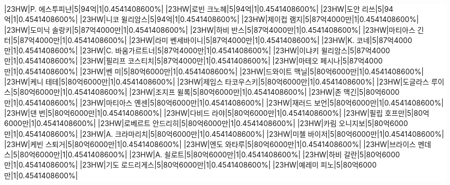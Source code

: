 |23HW|P. 에스투피냔|5|94억|1|0.4541408600%|
|23HW|로빈 크노헤|5|94억|1|0.4541408600%|
|23HW|도안 리쓰|5|94억|1|0.4541408600%|
|23HW|니코 윌리암스|5|94억|1|0.4541408600%|
|23HW|제이컵 램지|5|87억4000만|1|0.4541408600%|
|23HW|도미닉 솔랑키|5|87억4000만|1|0.4541408600%|
|23HW|하비 반스|5|87억4000만|1|0.4541408600%|
|23HW|마티아스 긴터|5|87억4000만|1|0.4541408600%|
|23HW|라미 벤세바이니|5|87억4000만|1|0.4541408600%|
|23HW|K. 코네|5|87억4000만|1|0.4541408600%|
|23HW|C. 바움가르트너|5|87억4000만|1|0.4541408600%|
|23HW|이냐키 윌리암스|5|87억4000만|1|0.4541408600%|
|23HW|필리프 코스티치|5|87억4000만|1|0.4541408600%|
|23HW|마테오 페시나|5|87억4000만|1|0.4541408600%|
|23HW|벤 미|5|80억6000만|1|0.4541408600%|
|23HW|드와이트 맥닐|5|80억6000만|1|0.4541408600%|
|23HW|케니 테테|5|80억6000만|1|0.4541408600%|
|23HW|제임스 타코우스키|5|80억6000만|1|0.4541408600%|
|23HW|도글라스 루이스|5|80억6000만|1|0.4541408600%|
|23HW|조지프 윌록|5|80억6000만|1|0.4541408600%|
|23HW|존 맥긴|5|80억6000만|1|0.4541408600%|
|23HW|마티아스 옌센|5|80억6000만|1|0.4541408600%|
|23HW|재러드 보언|5|80억6000만|1|0.4541408600%|
|23HW|댄 번|5|80억6000만|1|0.4541408600%|
|23HW|다비드 라야|5|80억6000만|1|0.4541408600%|
|23HW|필립 호프만|5|80억6000만|1|0.4541408600%|
|23HW|로베르트 안드리히|5|80억6000만|1|0.4541408600%|
|23HW|카림 오니지보|5|80억6000만|1|0.4541408600%|
|23HW|A. 크라마리치|5|80억6000만|1|0.4541408600%|
|23HW|미첼 바이저|5|80억6000만|1|0.4541408600%|
|23HW|케빈 스퇴거|5|80억6000만|1|0.4541408600%|
|23HW|엔도 와타루|5|80억6000만|1|0.4541408600%|
|23HW|브라이스 멘데스|5|80억6000만|1|0.4541408600%|
|23HW|A. 쇨로트|5|80억6000만|1|0.4541408600%|
|23HW|하비 갈란|5|80억6000만|1|0.4541408600%|
|23HW|기도 로드리게스|5|80억6000만|1|0.4541408600%|
|23HW|예레미 피노|5|80억6000만|1|0.4541408600%|